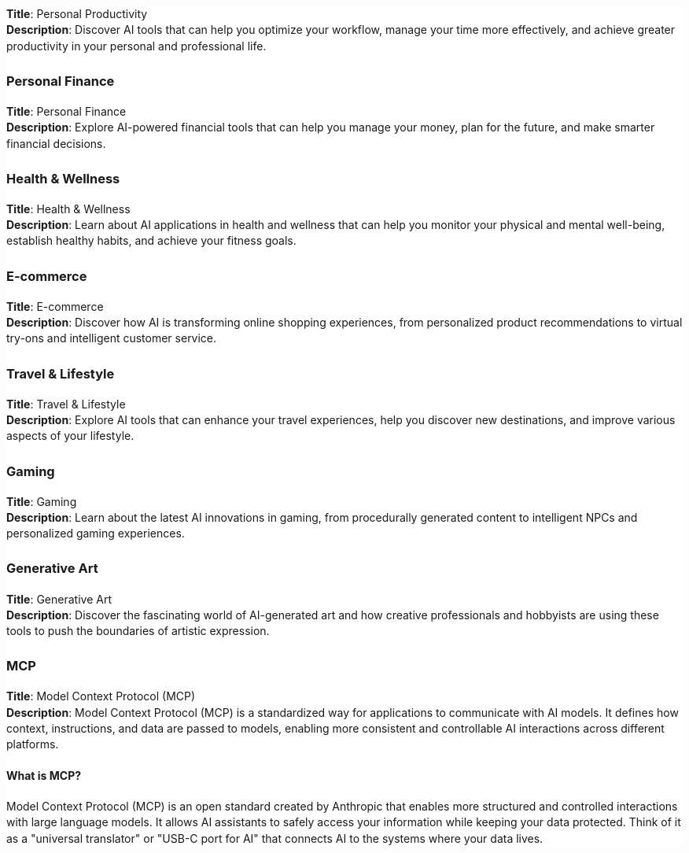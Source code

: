 **Title**: Personal Productivity  
**Description**: Discover AI tools that can help you optimize your workflow, manage your time more effectively, and achieve greater productivity in your personal and professional life.

### Personal Finance

**Title**: Personal Finance  
**Description**: Explore AI-powered financial tools that can help you manage your money, plan for the future, and make smarter financial decisions.

### Health & Wellness

**Title**: Health & Wellness  
**Description**: Learn about AI applications in health and wellness that can help you monitor your physical and mental well-being, establish healthy habits, and achieve your fitness goals.

### E-commerce

**Title**: E-commerce  
**Description**: Discover how AI is transforming online shopping experiences, from personalized product recommendations to virtual try-ons and intelligent customer service.

### Travel & Lifestyle

**Title**: Travel & Lifestyle  
**Description**: Explore AI tools that can enhance your travel experiences, help you discover new destinations, and improve various aspects of your lifestyle.

### Gaming

**Title**: Gaming  
**Description**: Learn about the latest AI innovations in gaming, from procedurally generated content to intelligent NPCs and personalized gaming experiences.

### Generative Art

**Title**: Generative Art  
**Description**: Discover the fascinating world of AI-generated art and how creative professionals and hobbyists are using these tools to push the boundaries of artistic expression.

### MCP

**Title**: Model Context Protocol (MCP)  
**Description**: Model Context Protocol (MCP) is a standardized way for applications to communicate with AI models. It defines how context, instructions, and data are passed to models, enabling more consistent and controllable AI interactions across different platforms.

#### What is MCP?
Model Context Protocol (MCP) is an open standard created by Anthropic that enables more structured and controlled interactions with large language models. It allows AI assistants to safely access your information while keeping your data protected. Think of it as a "universal translator" or "USB-C port for AI" that connects AI to the systems where your data lives.
